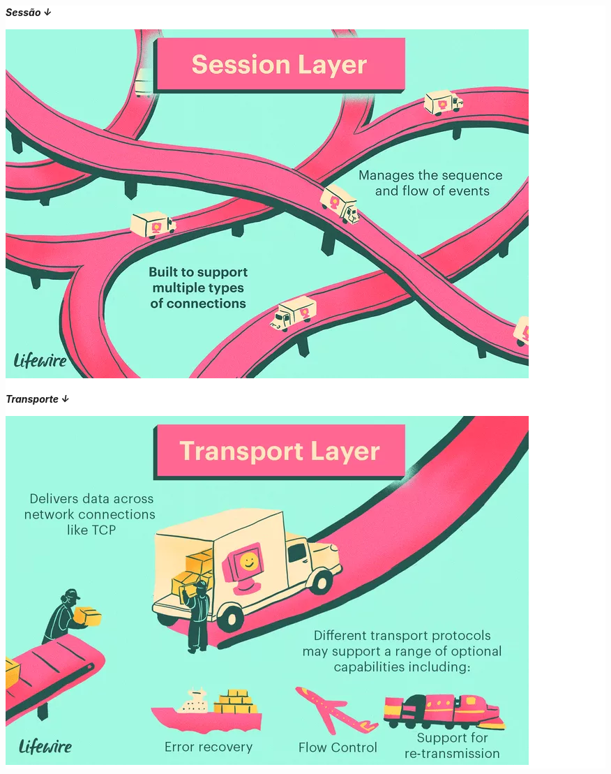 ***Sessão ↓***

![Alt text](imgs/redes-sistemas/layers-of-the-osi-model-illustrated-818017-finalv1-6-ct-f21bdae22e54415b881d77babe8ca51d.webp)

***Transporte ↓***

![Alt text](imgs/redes-sistemas/layers-of-the-osi-model-illustrated-818017-final-5-ct-373fc5a9edc74359819021555f37467d.webp)
